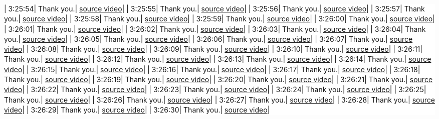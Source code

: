 | 3:25:54| Thank you.| [source video](https://archive.org/details/cocomr267120625?start=12354)|
| 3:25:55| Thank you.| [source video](https://archive.org/details/cocomr267120625?start=12355)|
| 3:25:56| Thank you.| [source video](https://archive.org/details/cocomr267120625?start=12356)|
| 3:25:57| Thank you.| [source video](https://archive.org/details/cocomr267120625?start=12357)|
| 3:25:58| Thank you.| [source video](https://archive.org/details/cocomr267120625?start=12358)|
| 3:25:59| Thank you.| [source video](https://archive.org/details/cocomr267120625?start=12359)|
| 3:26:00| Thank you.| [source video](https://archive.org/details/cocomr267120625?start=12360)|
| 3:26:01| Thank you.| [source video](https://archive.org/details/cocomr267120625?start=12361)|
| 3:26:02| Thank you.| [source video](https://archive.org/details/cocomr267120625?start=12362)|
| 3:26:03| Thank you.| [source video](https://archive.org/details/cocomr267120625?start=12363)|
| 3:26:04| Thank you.| [source video](https://archive.org/details/cocomr267120625?start=12364)|
| 3:26:05| Thank you.| [source video](https://archive.org/details/cocomr267120625?start=12365)|
| 3:26:06| Thank you.| [source video](https://archive.org/details/cocomr267120625?start=12366)|
| 3:26:07| Thank you.| [source video](https://archive.org/details/cocomr267120625?start=12367)|
| 3:26:08| Thank you.| [source video](https://archive.org/details/cocomr267120625?start=12368)|
| 3:26:09| Thank you.| [source video](https://archive.org/details/cocomr267120625?start=12369)|
| 3:26:10| Thank you.| [source video](https://archive.org/details/cocomr267120625?start=12370)|
| 3:26:11| Thank you.| [source video](https://archive.org/details/cocomr267120625?start=12371)|
| 3:26:12| Thank you.| [source video](https://archive.org/details/cocomr267120625?start=12372)|
| 3:26:13| Thank you.| [source video](https://archive.org/details/cocomr267120625?start=12373)|
| 3:26:14| Thank you.| [source video](https://archive.org/details/cocomr267120625?start=12374)|
| 3:26:15| Thank you.| [source video](https://archive.org/details/cocomr267120625?start=12375)|
| 3:26:16| Thank you.| [source video](https://archive.org/details/cocomr267120625?start=12376)|
| 3:26:17| Thank you.| [source video](https://archive.org/details/cocomr267120625?start=12377)|
| 3:26:18| Thank you.| [source video](https://archive.org/details/cocomr267120625?start=12378)|
| 3:26:19| Thank you.| [source video](https://archive.org/details/cocomr267120625?start=12379)|
| 3:26:20| Thank you.| [source video](https://archive.org/details/cocomr267120625?start=12380)|
| 3:26:21| Thank you.| [source video](https://archive.org/details/cocomr267120625?start=12381)|
| 3:26:22| Thank you.| [source video](https://archive.org/details/cocomr267120625?start=12382)|
| 3:26:23| Thank you.| [source video](https://archive.org/details/cocomr267120625?start=12383)|
| 3:26:24| Thank you.| [source video](https://archive.org/details/cocomr267120625?start=12384)|
| 3:26:25| Thank you.| [source video](https://archive.org/details/cocomr267120625?start=12385)|
| 3:26:26| Thank you.| [source video](https://archive.org/details/cocomr267120625?start=12386)|
| 3:26:27| Thank you.| [source video](https://archive.org/details/cocomr267120625?start=12387)|
| 3:26:28| Thank you.| [source video](https://archive.org/details/cocomr267120625?start=12388)|
| 3:26:29| Thank you.| [source video](https://archive.org/details/cocomr267120625?start=12389)|
| 3:26:30| Thank you.| [source video](https://archive.org/details/cocomr267120625?start=12390)|